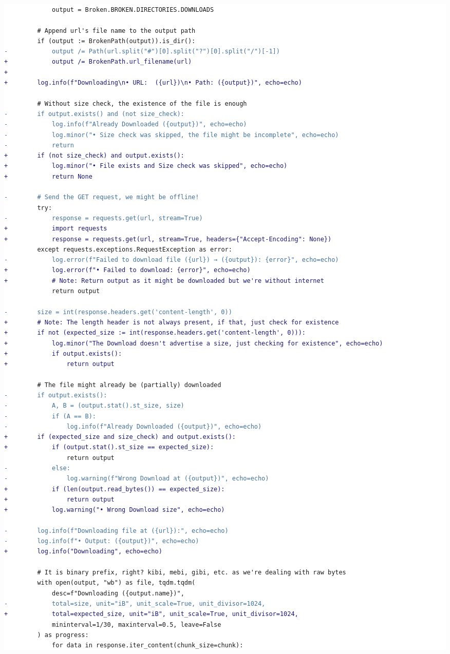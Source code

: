 ```diff
             output = Broken.BROKEN.DIRECTORIES.DOWNLOADS
 
         # Append url's file name to the output path
         if (output := BrokenPath(output)).is_dir():
-            output /= Path(url.split("#")[0].split("?")[0].split("/")[-1])
+            output /= BrokenPath.url_filename(url)
+
+        log.info(f"Downloading\n• URL:  ({url})\n• Path: ({output})", echo=echo)
 
         # Without size check, the existence of the file is enough
-        if output.exists() and (not size_check):
-            log.info(f"Already Downloaded ({output})", echo=echo)
-            log.minor("• Size check was skipped, the file might be incomplete", echo=echo)
-            return
+        if (not size_check) and output.exists():
+            log.minor("• File exists and Size check was skipped", echo=echo)
+            return None
 
-        # Send the GET request, we might be offline!
         try:
-            response = requests.get(url, stream=True)
+            import requests
+            response = requests.get(url, stream=True, headers={"Accept-Encoding": None})
         except requests.exceptions.RequestException as error:
-            log.error(f"Failed to download file ({url}) → ({output}): {error}", echo=echo)
+            log.error(f"• Failed to download: {error}", echo=echo)
+            # Note: Return output as it might be downloaded but we're without internet
             return output
 
-        size = int(response.headers.get('content-length', 0))
+        # Note: The length header is not always present, if that, just check for existence
+        if not (expected_size := int(response.headers.get('content-length', 0))):
+            log.minor("The Download doesn't advertise a size, just checking for existence", echo=echo)
+            if output.exists():
+                return output
 
         # The file might already be (partially) downloaded
-        if output.exists():
-            A, B = (output.stat().st_size, size)
-            if (A == B):
-                log.info(f"Already Downloaded ({output})", echo=echo)
+        if (expected_size and size_check) and output.exists():
+            if (output.stat().st_size == expected_size):
                 return output
-            else:
-                log.warning(f"Wrong Download at ({output})", echo=echo)
+            if (len(output.read_bytes()) == expected_size):
+                return output
+            log.warning("• Wrong Download size", echo=echo)
 
-        log.info(f"Downloading file at ({url}):", echo=echo)
-        log.info(f"• Output: ({output})", echo=echo)
+        log.info("Downloading", echo=echo)
 
         # It is binary prefix, right? kibi, mebi, gibi, etc. as we're dealing with raw bytes
         with open(output, "wb") as file, tqdm.tqdm(
             desc=f"Downloading ({output.name})",
-            total=size, unit="iB", unit_scale=True, unit_divisor=1024,
+            total=expected_size, unit="iB", unit_scale=True, unit_divisor=1024,
             mininterval=1/30, maxinterval=0.5, leave=False
         ) as progress:
             for data in response.iter_content(chunk_size=chunk):
```
